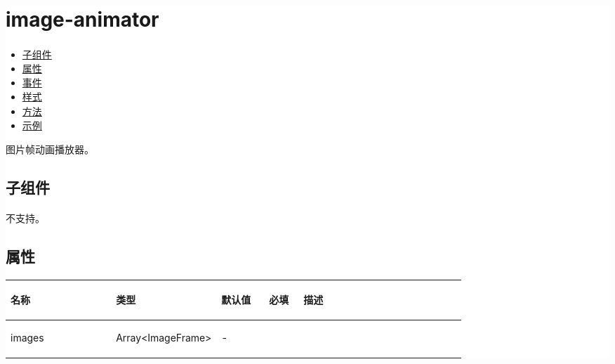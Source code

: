 # image-animator<a name="ZH-CN_TOPIC_0000001162414623"></a>

-   [子组件](#zh-cn_topic_0000001058830740_section393521619565)
-   [属性](#zh-cn_topic_0000001058830740_section1342212415618)
-   [事件](#zh-cn_topic_0000001058830740_section17969351566)
-   [样式](#zh-cn_topic_0000001058830740_section567195511491)
-   [方法](#zh-cn_topic_0000001058830740_section1428810433566)
-   [示例](#zh-cn_topic_0000001058830740_section118221913375)

图片帧动画播放器。

## 子组件<a name="zh-cn_topic_0000001058830740_section393521619565"></a>

不支持。

## 属性<a name="zh-cn_topic_0000001058830740_section1342212415618"></a>

<a name="zh-cn_topic_0000001058830740_table20633101642315"></a>
<table><thead align="left"><tr id="zh-cn_topic_0000001058830740_row663331618238"><th class="cellrowborder" valign="top" width="23.119999999999997%" id="mcps1.1.6.1.1"><p id="zh-cn_topic_0000001058830740_zh-cn_topic_0000001058340523_a9ba8c579217b4b8b841b035f1d28b20e"><a name="zh-cn_topic_0000001058830740_zh-cn_topic_0000001058340523_a9ba8c579217b4b8b841b035f1d28b20e"></a><a name="zh-cn_topic_0000001058830740_zh-cn_topic_0000001058340523_a9ba8c579217b4b8b841b035f1d28b20e"></a>名称</p>
</th>
<th class="cellrowborder" valign="top" width="23.119999999999997%" id="mcps1.1.6.1.2"><p id="zh-cn_topic_0000001058830740_zh-cn_topic_0000001058340523_a633002333b024497914a4b172446f14e"><a name="zh-cn_topic_0000001058830740_zh-cn_topic_0000001058340523_a633002333b024497914a4b172446f14e"></a><a name="zh-cn_topic_0000001058830740_zh-cn_topic_0000001058340523_a633002333b024497914a4b172446f14e"></a>类型</p>
</th>
<th class="cellrowborder" valign="top" width="10.48%" id="mcps1.1.6.1.3"><p id="zh-cn_topic_0000001058830740_zh-cn_topic_0000001058340523_a4950f7884c6540b9ad523ac34657d952"><a name="zh-cn_topic_0000001058830740_zh-cn_topic_0000001058340523_a4950f7884c6540b9ad523ac34657d952"></a><a name="zh-cn_topic_0000001058830740_zh-cn_topic_0000001058340523_a4950f7884c6540b9ad523ac34657d952"></a>默认值</p>
</th>
<th class="cellrowborder" valign="top" width="7.5200000000000005%" id="mcps1.1.6.1.4"><p id="zh-cn_topic_0000001058830740_p824610360217"><a name="zh-cn_topic_0000001058830740_p824610360217"></a><a name="zh-cn_topic_0000001058830740_p824610360217"></a>必填</p>
</th>
<th class="cellrowborder" valign="top" width="35.76%" id="mcps1.1.6.1.5"><p id="zh-cn_topic_0000001058830740_zh-cn_topic_0000001058340523_a1313564aa9404a338447087d5918c17d"><a name="zh-cn_topic_0000001058830740_zh-cn_topic_0000001058340523_a1313564aa9404a338447087d5918c17d"></a><a name="zh-cn_topic_0000001058830740_zh-cn_topic_0000001058340523_a1313564aa9404a338447087d5918c17d"></a>描述</p>
</th>
</tr>
</thead>
<tbody><tr id="zh-cn_topic_0000001058830740_row6678114174919"><td class="cellrowborder" valign="top" width="23.119999999999997%" headers="mcps1.1.6.1.1 "><p id="zh-cn_topic_0000001058830740_p425710265496"><a name="zh-cn_topic_0000001058830740_p425710265496"></a><a name="zh-cn_topic_0000001058830740_p425710265496"></a>images</p>
</td>
<td class="cellrowborder" valign="top" width="23.119999999999997%" headers="mcps1.1.6.1.2 "><p id="zh-cn_topic_0000001058830740_p1257142694916"><a name="zh-cn_topic_0000001058830740_p1257142694916"></a><a name="zh-cn_topic_0000001058830740_p1257142694916"></a>Array&lt;ImageFrame&gt;</p>
</td>
<td class="cellrowborder" valign="top" width="10.48%" headers="mcps1.1.6.1.3 "><p id="zh-cn_topic_0000001058830740_p1725752654912"><a name="zh-cn_topic_0000001058830740_p1725752654912"></a><a name="zh-cn_topic_0000001058830740_p1725752654912"></a>-</p>
</td>